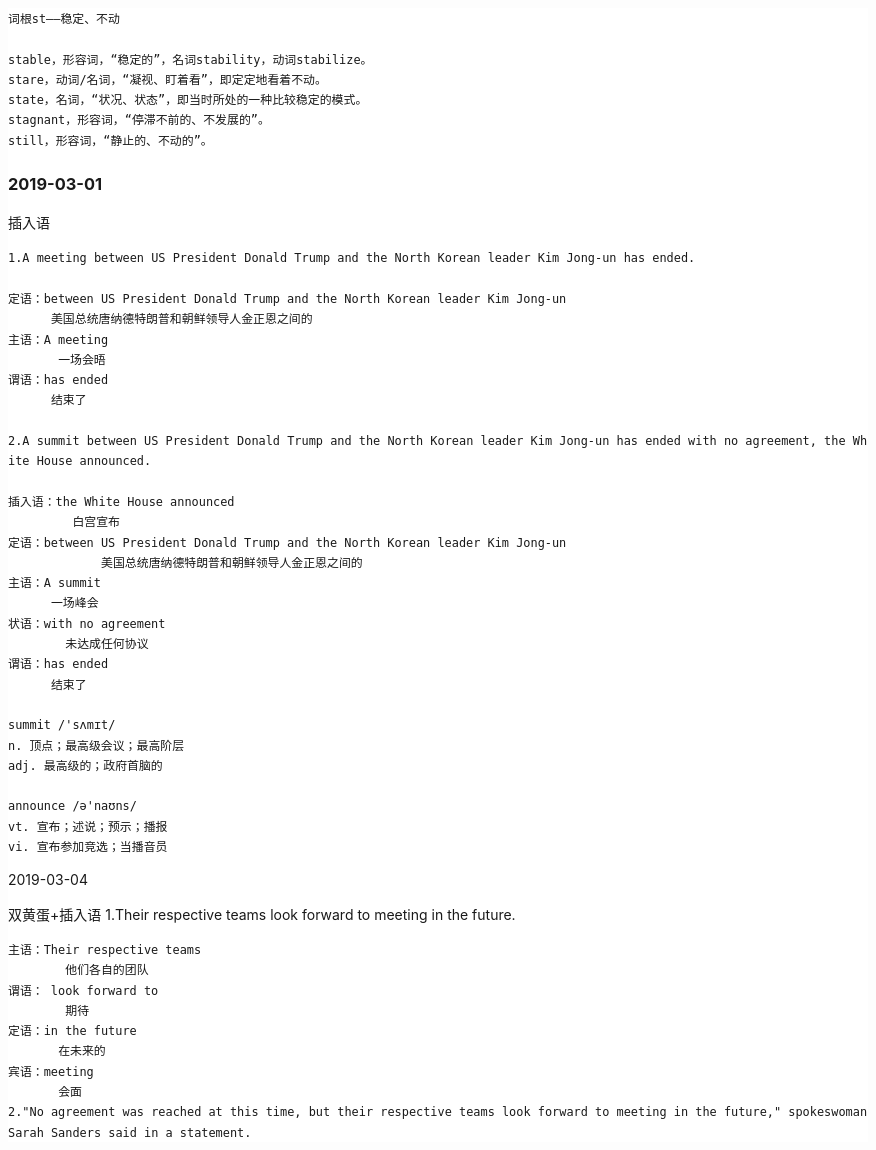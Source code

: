     词根st——稳定、不动

    stable，形容词，“稳定的”，名词stability，动词stabilize。
    stare，动词/名词，“凝视、盯着看”，即定定地看着不动。
    state，名词，“状况、状态”，即当时所处的一种比较稳定的模式。
    stagnant，形容词，“停滞不前的、不发展的”。
    still，形容词，“静止的、不动的”。

### 2019-03-01
插入语

    1.A meeting between US President Donald Trump and the North Korean leader Kim Jong-un has ended.

    定语：between US President Donald Trump and the North Korean leader Kim Jong-un
          美国总统唐纳德特朗普和朝鲜领导人金正恩之间的
    主语：A meeting
           一场会晤
    谓语：has ended
          结束了

    2.A summit between US President Donald Trump and the North Korean leader Kim Jong-un has ended with no agreement, the White House announced.

    插入语：the White House announced
             白宫宣布
    定语：between US President Donald Trump and the North Korean leader Kim Jong-un
                 美国总统唐纳德特朗普和朝鲜领导人金正恩之间的
    主语：A summit 
          一场峰会
    状语：with no agreement
            未达成任何协议
    谓语：has ended
          结束了

    summit /'sʌmɪt/
    n. 顶点；最高级会议；最高阶层
    adj. 最高级的；政府首脑的

    announce /ə'naʊns/
    vt. 宣布；述说；预示；播报
    vi. 宣布参加竞选；当播音员

2019-03-04

双黄蛋+插入语
    1.Their respective teams look forward to meeting in the future.

    主语：Their respective teams 
            他们各自的团队
    谓语： look forward to 
            期待
    定语：in the future
           在未来的
    宾语：meeting
           会面
    2."No agreement was reached at this time, but their respective teams look forward to meeting in the future," spokeswoman Sarah Sanders said in a statement.
